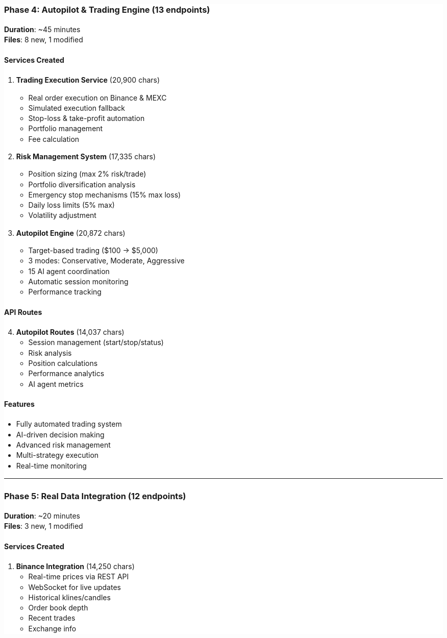 
### Phase 4: Autopilot & Trading Engine (13 endpoints)
**Duration**: ~45 minutes  
**Files**: 8 new, 1 modified

#### Services Created
1. **Trading Execution Service** (20,900 chars)
   - Real order execution on Binance & MEXC
   - Simulated execution fallback
   - Stop-loss & take-profit automation
   - Portfolio management
   - Fee calculation

2. **Risk Management System** (17,335 chars)
   - Position sizing (max 2% risk/trade)
   - Portfolio diversification analysis
   - Emergency stop mechanisms (15% max loss)
   - Daily loss limits (5% max)
   - Volatility adjustment

3. **Autopilot Engine** (20,872 chars)
   - Target-based trading ($100 → $5,000)
   - 3 modes: Conservative, Moderate, Aggressive
   - 15 AI agent coordination
   - Automatic session monitoring
   - Performance tracking

#### API Routes
4. **Autopilot Routes** (14,037 chars)
   - Session management (start/stop/status)
   - Risk analysis
   - Position calculations
   - Performance analytics
   - AI agent metrics

#### Features
- Fully automated trading system
- AI-driven decision making
- Advanced risk management
- Multi-strategy execution
- Real-time monitoring

---

### Phase 5: Real Data Integration (12 endpoints)
**Duration**: ~20 minutes  
**Files**: 3 new, 1 modified

#### Services Created
1. **Binance Integration** (14,250 chars)
   - Real-time prices via REST API
   - WebSocket for live updates
   - Historical klines/candles
   - Order book depth
   - Recent trades
   - Exchange info

